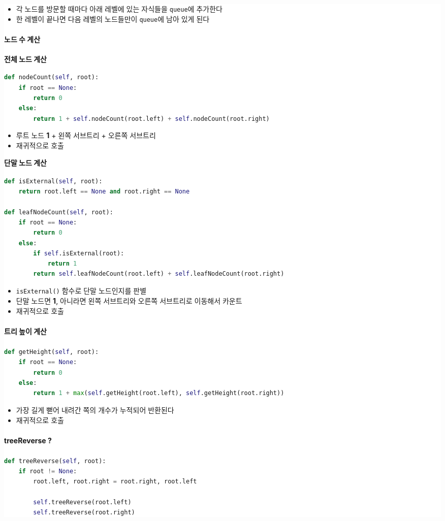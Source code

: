 - 각 노드를 방문할 때마다 아래 레벨에 있는 자식들을 `queue`에 추가한다
- 한 레벨이 끝나면 다음 레벨의 노드들만이 `queue`에 남아 있게 된다

#### 노드 수 계산

**전체 노드 계산**

```python
def nodeCount(self, root):  
	if root == None:  
		return 0  
	else:  
		return 1 + self.nodeCount(root.left) + self.nodeCount(root.right)  
```

- 루트 노드 **1** + 왼쪽 서브트리 + 오른쪽 서브트리 
- 재귀적으로 호출

**단말 노드 계산**

```python
def isExternal(self, root):  
	return root.left == None and root.right == None 

def leafNodeCount(self, root):  
	if root == None:  
		return 0  
	else:  
		if self.isExternal(root):  
			return 1  
		return self.leafNodeCount(root.left) + self.leafNodeCount(root.right) 
```

- `isExternal()` 함수로 단말 노드인지를 판별
- 단말 노드면 **1**, 아니라면 왼쪽 서브트리와 오른쪽 서브트리로 이동해서 카운트
- 재귀적으로 호출

#### 트리 높이 계산

```python
def getHeight(self, root):  
	if root == None:  
		return 0  
	else:  
		return 1 + max(self.getHeight(root.left), self.getHeight(root.right)) 
```

- 가장 길게 뻗어 내려간 쪽의 개수가 누적되어 반환된다
- 재귀적으로 호출

#### treeReverse ?

```python
def treeReverse(self, root):  
	if root != None:  
		root.left, root.right = root.right, root.left  

		self.treeReverse(root.left)  
		self.treeReverse(root.right)
```
